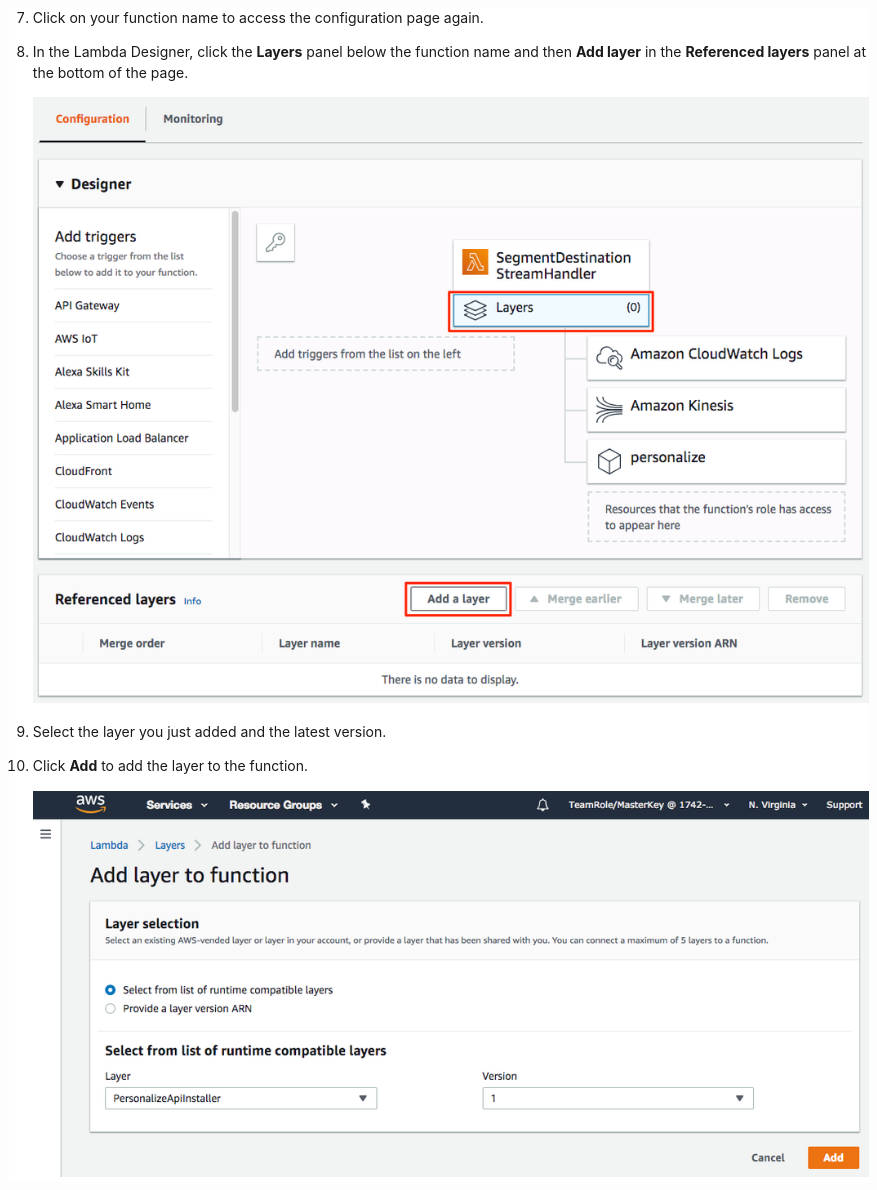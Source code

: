 
7. Click on your function name to access the configuration page again.
8. In the Lambda Designer, click the **Layers** panel below the function name and then **Add layer**  in the **Referenced layers** panel at the bottom of the page.

    ![Lambda Function Layer Add.](images/LambdaLayerAdd.png)

9. Select the layer you just added and the latest version.
10. Click **Add** to add the layer to the function.

    ![Lambda Function Layer Add.](images/LambdaLayerAddSelect.png)
